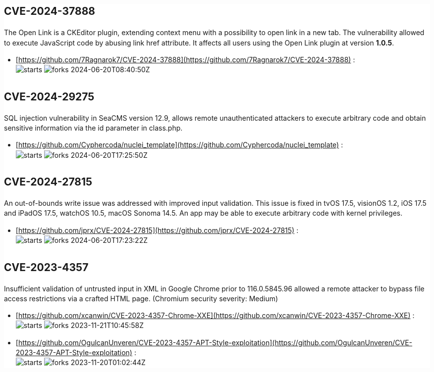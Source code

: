 ## CVE-2024-37888
 The Open Link is a CKEditor plugin, extending context menu with a possibility to open link in a new tab. The vulnerability allowed to execute JavaScript code by abusing link href attribute. It affects all users using the Open Link plugin at version  **1.0.5**.

- [https://github.com/7Ragnarok7/CVE-2024-37888](https://github.com/7Ragnarok7/CVE-2024-37888) :  
![starts](https://img.shields.io/github/stars/7Ragnarok7/CVE-2024-37888.svg) 
![forks](https://img.shields.io/github/forks/7Ragnarok7/CVE-2024-37888.svg) 
2024-06-20T08:40:50Z

## CVE-2024-29275
 SQL injection vulnerability in SeaCMS version 12.9, allows remote unauthenticated attackers to execute arbitrary code and obtain sensitive information via the id parameter in class.php.

- [https://github.com/Cyphercoda/nuclei_template](https://github.com/Cyphercoda/nuclei_template) :  
![starts](https://img.shields.io/github/stars/Cyphercoda/nuclei_template.svg) 
![forks](https://img.shields.io/github/forks/Cyphercoda/nuclei_template.svg) 
2024-06-20T17:25:50Z

## CVE-2024-27815
 An out-of-bounds write issue was addressed with improved input validation. This issue is fixed in tvOS 17.5, visionOS 1.2, iOS 17.5 and iPadOS 17.5, watchOS 10.5, macOS Sonoma 14.5. An app may be able to execute arbitrary code with kernel privileges.

- [https://github.com/jprx/CVE-2024-27815](https://github.com/jprx/CVE-2024-27815) :  
![starts](https://img.shields.io/github/stars/jprx/CVE-2024-27815.svg) 
![forks](https://img.shields.io/github/forks/jprx/CVE-2024-27815.svg) 
2024-06-20T17:23:22Z

## CVE-2023-4357
 Insufficient validation of untrusted input in XML in Google Chrome prior to 116.0.5845.96 allowed a remote attacker to bypass file access restrictions via a crafted HTML page. (Chromium security severity: Medium)

- [https://github.com/xcanwin/CVE-2023-4357-Chrome-XXE](https://github.com/xcanwin/CVE-2023-4357-Chrome-XXE) :  
![starts](https://img.shields.io/github/stars/xcanwin/CVE-2023-4357-Chrome-XXE.svg) 
![forks](https://img.shields.io/github/forks/xcanwin/CVE-2023-4357-Chrome-XXE.svg) 
2023-11-21T10:45:58Z

- [https://github.com/OgulcanUnveren/CVE-2023-4357-APT-Style-exploitation](https://github.com/OgulcanUnveren/CVE-2023-4357-APT-Style-exploitation) :  
![starts](https://img.shields.io/github/stars/OgulcanUnveren/CVE-2023-4357-APT-Style-exploitation.svg) 
![forks](https://img.shields.io/github/forks/OgulcanUnveren/CVE-2023-4357-APT-Style-exploitation.svg) 
2023-11-20T01:02:44Z
